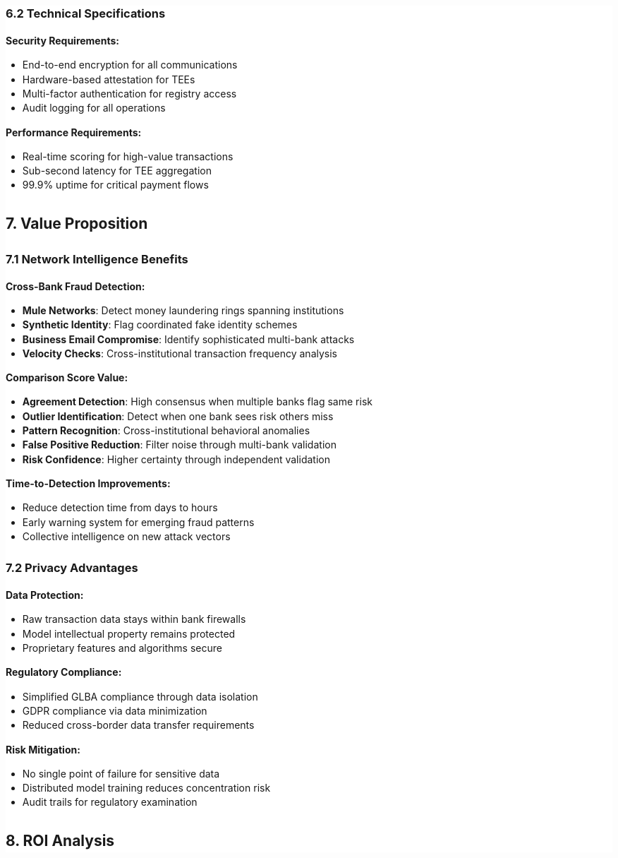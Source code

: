 ### 6.2 Technical Specifications

**Security Requirements:**
- End-to-end encryption for all communications
- Hardware-based attestation for TEEs
- Multi-factor authentication for registry access
- Audit logging for all operations

**Performance Requirements:**
- Real-time scoring for high-value transactions
- Sub-second latency for TEE aggregation
- 99.9% uptime for critical payment flows

## 7. Value Proposition

### 7.1 Network Intelligence Benefits

**Cross-Bank Fraud Detection:**
- **Mule Networks**: Detect money laundering rings spanning institutions
- **Synthetic Identity**: Flag coordinated fake identity schemes
- **Business Email Compromise**: Identify sophisticated multi-bank attacks
- **Velocity Checks**: Cross-institutional transaction frequency analysis

**Comparison Score Value:**
- **Agreement Detection**: High consensus when multiple banks flag same risk
- **Outlier Identification**: Detect when one bank sees risk others miss
- **Pattern Recognition**: Cross-institutional behavioral anomalies
- **False Positive Reduction**: Filter noise through multi-bank validation
- **Risk Confidence**: Higher certainty through independent validation

**Time-to-Detection Improvements:**
- Reduce detection time from days to hours
- Early warning system for emerging fraud patterns
- Collective intelligence on new attack vectors

### 7.2 Privacy Advantages

**Data Protection:**
- Raw transaction data stays within bank firewalls
- Model intellectual property remains protected
- Proprietary features and algorithms secure

**Regulatory Compliance:**
- Simplified GLBA compliance through data isolation
- GDPR compliance via data minimization
- Reduced cross-border data transfer requirements

**Risk Mitigation:**
- No single point of failure for sensitive data
- Distributed model training reduces concentration risk
- Audit trails for regulatory examination

## 8. ROI Analysis
